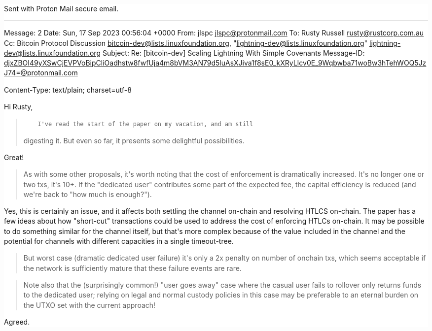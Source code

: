 


Sent with Proton Mail secure email.




------------------------------

Message: 2
Date: Sun, 17 Sep 2023 00:56:04 +0000
From: jlspc <jlspc@protonmail.com>
To: Rusty Russell <rusty@rustcorp.com.au>
Cc: Bitcoin Protocol Discussion
	<bitcoin-dev@lists.linuxfoundation.org>,
	"lightning-dev@lists.linuxfoundation.org"
	<lightning-dev@lists.linuxfoundation.org>
Subject: Re: [bitcoin-dev] Scaling Lightning With Simple Covenants
Message-ID:
	<djxZBOI49yXSwCjEVPVoBipCliOadhstw8fwfUja4m8bVM3AN79d5luAsXJiva1f8sE0_kXRyLIcv0E_9Wqbwba71woBw3hTehWOQ5JzJ74=@protonmail.com>
	
Content-Type: text/plain; charset=utf-8

Hi Rusty,

>         I've read the start of the paper on my vacation, and am still
> digesting it.  But even so far, it presents some delightful
> possibilities.

Great!

> As with some other proposals, it's worth noting that the cost of
> enforcement is dramatically increased.  It's no longer one or two txs,
> it's 10+.  If the "dedicated user" contributes some part of the expected
> fee, the capital efficiency is reduced (and we're back to "how much is
> enough?").

Yes, this is certainly an issue, and it affects both settling the channel on-chain and resolving HTLCS on-chain.
The paper has a few ideas about how "short-cut" transactions could be used to address the cost of enforcing HTLCs on-chain.
It may be possible to do something similar for the channel itself, but that's more complex because of the value included in the channel and the potential for channels with different capacities in a single timeout-tree.

> But worst case (dramatic dedicated user failure) it's only a 2x penalty
> on number of onchain txs, which seems acceptable if the network is
> sufficiently mature that these failure events are rare.

> Note also that the (surprisingly common!) "user goes away" case where
> the casual user fails to rollover only returns funds to the dedicated
> user; relying on legal and normal custody policies in this case may be
> preferable to an eternal burden on the UTXO set with the current
> approach!

Agreed.
